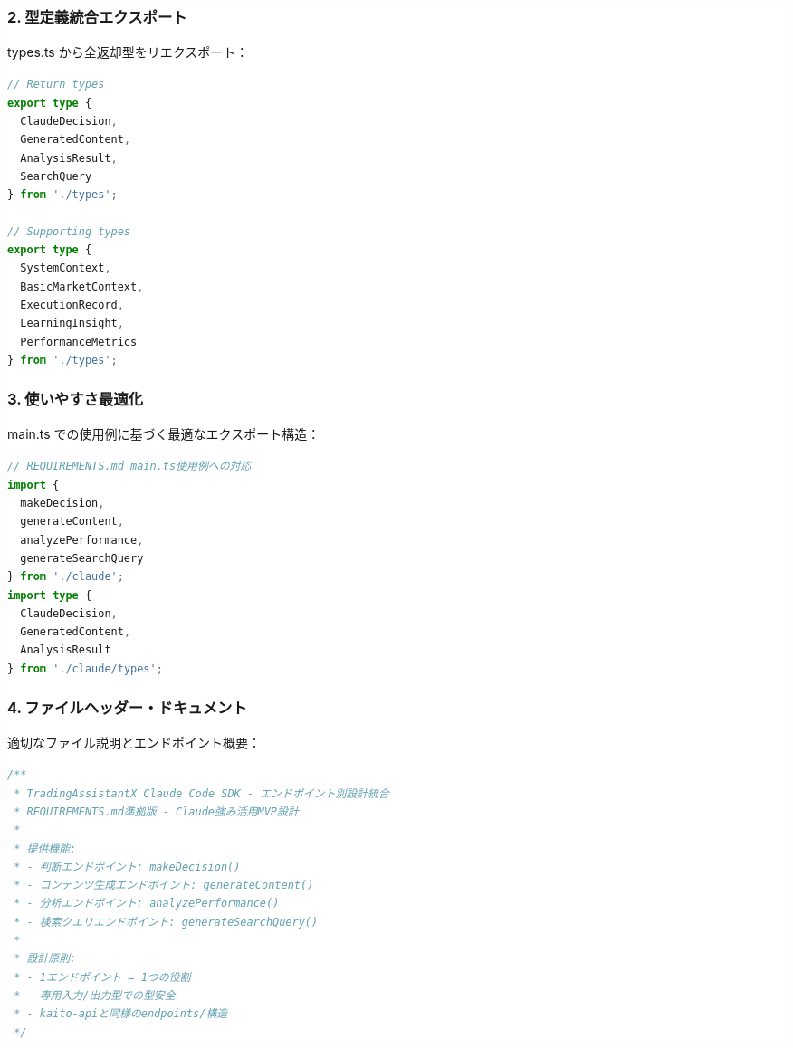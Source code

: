 ### 2. 型定義統合エクスポート
types.ts から全返却型をリエクスポート：

```typescript
// Return types
export type {
  ClaudeDecision,
  GeneratedContent,
  AnalysisResult,
  SearchQuery
} from './types';

// Supporting types
export type {
  SystemContext,
  BasicMarketContext,
  ExecutionRecord,
  LearningInsight,
  PerformanceMetrics
} from './types';
```

### 3. 使いやすさ最適化
main.ts での使用例に基づく最適なエクスポート構造：

```typescript
// REQUIREMENTS.md main.ts使用例への対応
import { 
  makeDecision, 
  generateContent, 
  analyzePerformance, 
  generateSearchQuery 
} from './claude';
import type { 
  ClaudeDecision, 
  GeneratedContent, 
  AnalysisResult 
} from './claude/types';
```

### 4. ファイルヘッダー・ドキュメント
適切なファイル説明とエンドポイント概要：

```typescript
/**
 * TradingAssistantX Claude Code SDK - エンドポイント別設計統合
 * REQUIREMENTS.md準拠版 - Claude強み活用MVP設計
 * 
 * 提供機能:
 * - 判断エンドポイント: makeDecision()
 * - コンテンツ生成エンドポイント: generateContent()
 * - 分析エンドポイント: analyzePerformance()
 * - 検索クエリエンドポイント: generateSearchQuery()
 * 
 * 設計原則:
 * - 1エンドポイント = 1つの役割
 * - 専用入力/出力型での型安全
 * - kaito-apiと同様のendpoints/構造
 */
```
